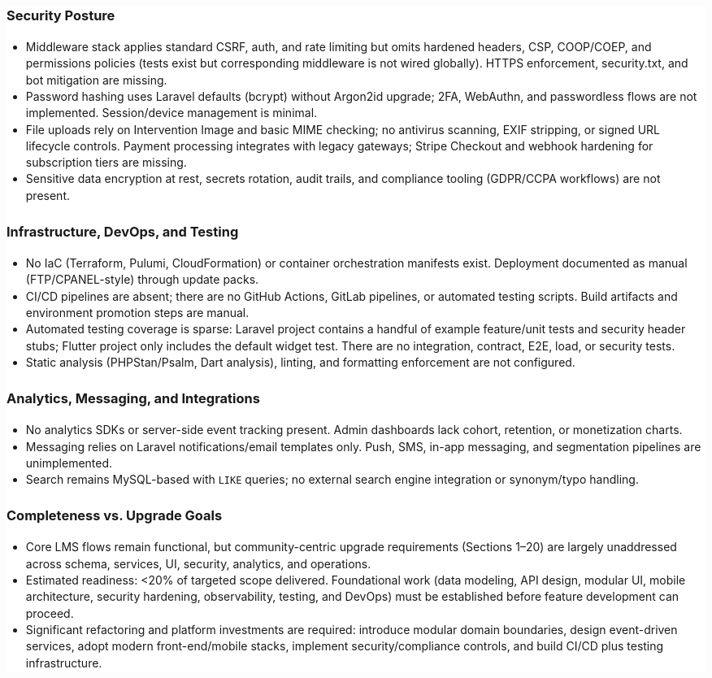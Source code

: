 ### Security Posture
- Middleware stack applies standard CSRF, auth, and rate limiting but omits hardened headers, CSP, COOP/COEP, and permissions policies (tests exist but corresponding middleware is not wired globally). HTTPS enforcement, security.txt, and bot mitigation are missing.
- Password hashing uses Laravel defaults (bcrypt) without Argon2id upgrade; 2FA, WebAuthn, and passwordless flows are not implemented. Session/device management is minimal.
- File uploads rely on Intervention Image and basic MIME checking; no antivirus scanning, EXIF stripping, or signed URL lifecycle controls. Payment processing integrates with legacy gateways; Stripe Checkout and webhook hardening for subscription tiers are missing.
- Sensitive data encryption at rest, secrets rotation, audit trails, and compliance tooling (GDPR/CCPA workflows) are not present.

### Infrastructure, DevOps, and Testing
- No IaC (Terraform, Pulumi, CloudFormation) or container orchestration manifests exist. Deployment documented as manual (FTP/CPANEL-style) through update packs.
- CI/CD pipelines are absent; there are no GitHub Actions, GitLab pipelines, or automated testing scripts. Build artifacts and environment promotion steps are manual.
- Automated testing coverage is sparse: Laravel project contains a handful of example feature/unit tests and security header stubs; Flutter project only includes the default widget test. There are no integration, contract, E2E, load, or security tests.
- Static analysis (PHPStan/Psalm, Dart analysis), linting, and formatting enforcement are not configured.

### Analytics, Messaging, and Integrations
- No analytics SDKs or server-side event tracking present. Admin dashboards lack cohort, retention, or monetization charts.
- Messaging relies on Laravel notifications/email templates only. Push, SMS, in-app messaging, and segmentation pipelines are unimplemented.
- Search remains MySQL-based with `LIKE` queries; no external search engine integration or synonym/typo handling.

### Completeness vs. Upgrade Goals
- Core LMS flows remain functional, but community-centric upgrade requirements (Sections 1–20) are largely unaddressed across schema, services, UI, security, analytics, and operations.
- Estimated readiness: <20% of targeted scope delivered. Foundational work (data modeling, API design, modular UI, mobile architecture, security hardening, observability, testing, and DevOps) must be established before feature development can proceed.
- Significant refactoring and platform investments are required: introduce modular domain boundaries, design event-driven services, adopt modern front-end/mobile stacks, implement security/compliance controls, and build CI/CD plus testing infrastructure.

